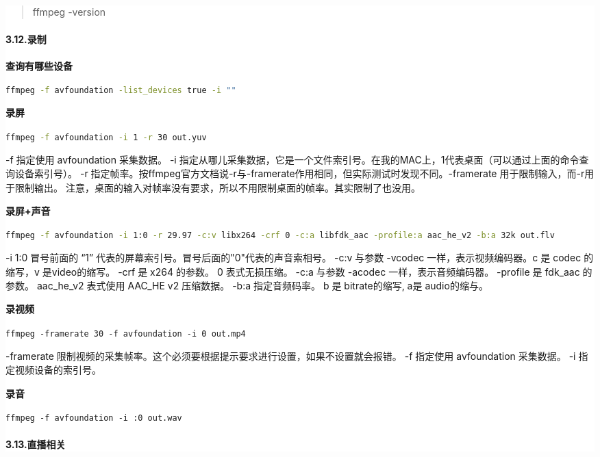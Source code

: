 ```bash
```

> ffmpeg -version 



#### 3.12.录制

**查询有哪些设备**

```bash
ffmpeg -f avfoundation -list_devices true -i ""
```



**录屏**

```bash
ffmpeg -f avfoundation -i 1 -r 30 out.yuv
```

-f 指定使用 avfoundation 采集数据。
 -i 指定从哪儿采集数据，它是一个文件索引号。在我的MAC上，1代表桌面（可以通过上面的命令查询设备索引号）。
 -r 指定帧率。按ffmpeg官方文档说-r与-framerate作用相同，但实际测试时发现不同。-framerate 用于限制输入，而-r用于限制输出。
 注意，桌面的输入对帧率没有要求，所以不用限制桌面的帧率。其实限制了也没用。

**录屏+声音**

```bash
ffmpeg -f avfoundation -i 1:0 -r 29.97 -c:v libx264 -crf 0 -c:a libfdk_aac -profile:a aac_he_v2 -b:a 32k out.flv
```

-i 1:0 冒号前面的 “1” 代表的屏幕索引号。冒号后面的"0"代表的声音索相号。
 -c:v 与参数 -vcodec 一样，表示视频编码器。c 是 codec 的缩写，v 是video的缩写。
 -crf 是 x264 的参数。 0 表式无损压缩。
 -c:a 与参数 -acodec 一样，表示音频编码器。
 -profile 是 fdk_aac 的参数。 aac_he_v2 表式使用 AAC_HE v2 压缩数据。
 -b:a 指定音频码率。 b 是 bitrate的缩写, a是 audio的缩与。

**录视频**

```
ffmpeg -framerate 30 -f avfoundation -i 0 out.mp4
```



-framerate 限制视频的采集帧率。这个必须要根据提示要求进行设置，如果不设置就会报错。
 -f 指定使用 avfoundation 采集数据。
 -i 指定视频设备的索引号。

**录音**

```
ffmpeg -f avfoundation -i :0 out.wav
```





#### 3.13.直播相关
